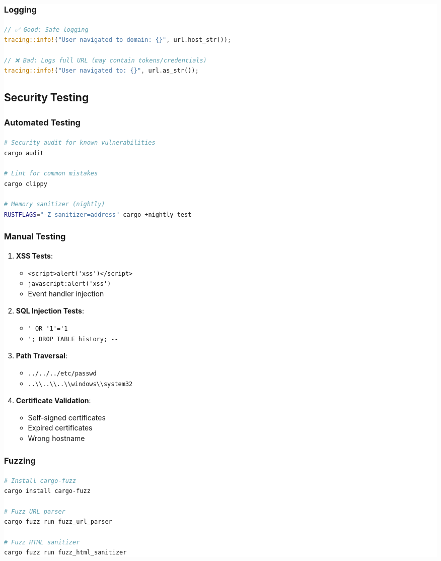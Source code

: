 ### Logging

```rust
// ✅ Good: Safe logging
tracing::info!("User navigated to domain: {}", url.host_str());

// ❌ Bad: Logs full URL (may contain tokens/credentials)
tracing::info!("User navigated to: {}", url.as_str());
```

## Security Testing

### Automated Testing

```bash
# Security audit for known vulnerabilities
cargo audit

# Lint for common mistakes
cargo clippy

# Memory sanitizer (nightly)
RUSTFLAGS="-Z sanitizer=address" cargo +nightly test
```

### Manual Testing

1. **XSS Tests**:
   - `<script>alert('xss')</script>`
   - `javascript:alert('xss')`
   - Event handler injection

2. **SQL Injection Tests**:
   - `' OR '1'='1`
   - `'; DROP TABLE history; --`

3. **Path Traversal**:
   - `../../../etc/passwd`
   - `..\\..\\..\\windows\\system32`

4. **Certificate Validation**:
   - Self-signed certificates
   - Expired certificates
   - Wrong hostname

### Fuzzing

```bash
# Install cargo-fuzz
cargo install cargo-fuzz

# Fuzz URL parser
cargo fuzz run fuzz_url_parser

# Fuzz HTML sanitizer
cargo fuzz run fuzz_html_sanitizer
```
